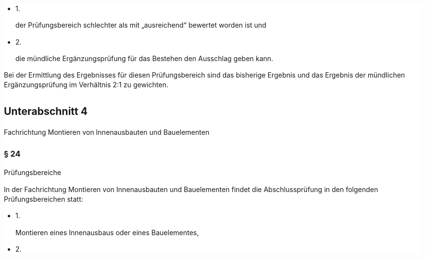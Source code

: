   - 1\.
    
    <div>
    
    der Prüfungsbereich schlechter als mit „ausreichend“ bewertet worden
    ist und
    
    </div>

  - 2\.
    
    <div>
    
    die mündliche Ergänzungsprüfung für das Bestehen den Ausschlag geben
    kann.
    
    </div>

Bei der Ermittlung des Ergebnisses für diesen Prüfungsbereich sind das
bisherige Ergebnis und das Ergebnis der mündlichen Ergänzungsprüfung im
Verhältnis 2:1 zu gewichten.

</div>

</div>

</div>

</div>

<span id="BJNR073800015BJNG000700000.html"></span>

## Unterabschnitt 4  
Fachrichtung Montieren von Innenausbauten und Bauelementen

<span id="BJNR073800015BJNE002600000.html"></span>

### § 24  
Prüfungsbereiche

<div>

<div class="jnhtml">

<div>

<div class="jurAbsatz">

In der Fachrichtung Montieren von Innenausbauten und Bauelementen findet
die Abschlussprüfung in den folgenden Prüfungsbereichen statt:

  - 1\.
    
    <div>
    
    Montieren eines Innenausbaus oder eines Bauelementes,
    
    </div>

  - 2\.
    